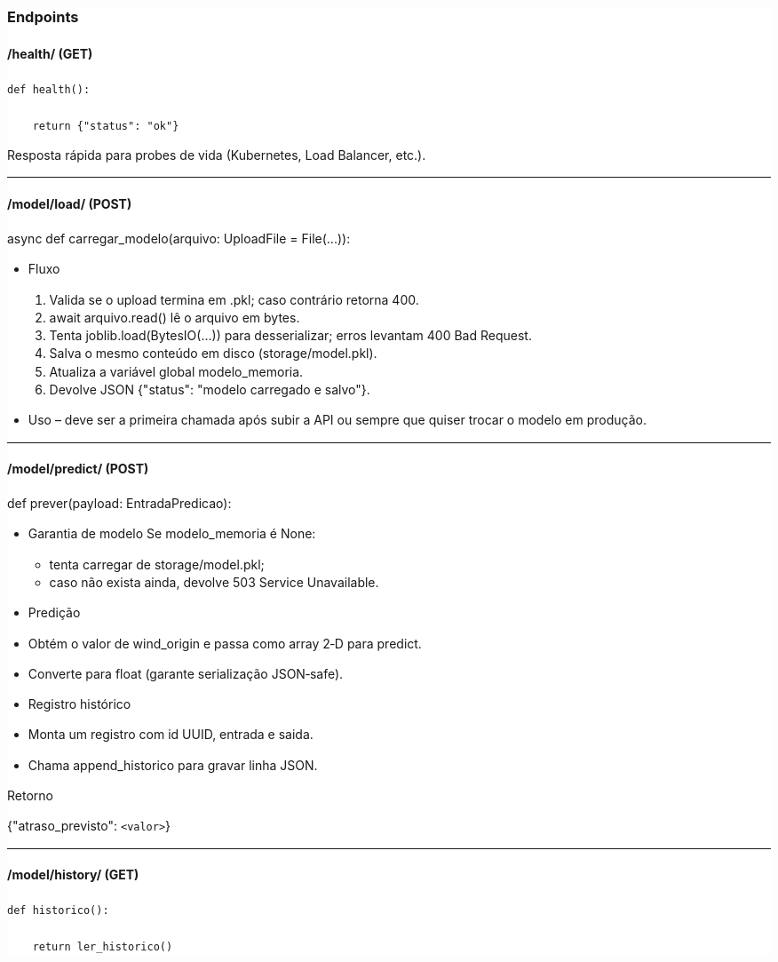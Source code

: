 ### Endpoints

#### /health/ (GET)

```
def health():

    return {"status": "ok"}
```


Resposta rápida para probes de vida (Kubernetes, Load Balancer, etc.).

---

#### /model/load/ (POST)

async def carregar_modelo(arquivo: UploadFile = File(...)):

* Fluxo

  1. Valida se o upload termina em .pkl; caso contrário retorna 400.
  2. await arquivo.read() lê o arquivo em bytes.
  3. Tenta joblib.load(BytesIO(...)) para desserializar; erros levantam 400 Bad Request.
  4. Salva o mesmo conteúdo em disco (storage/model.pkl).
  5. Atualiza a variável global modelo_memoria.
  6. Devolve JSON {"status": "modelo carregado e salvo"}.
* Uso – deve ser a primeira chamada após subir a API ou sempre que quiser trocar o modelo em produção.

---

#### /model/predict/ (POST)

def prever(payload: EntradaPredicao):

* Garantia de modelo
  Se modelo_memoria é None:

  * tenta carregar de storage/model.pkl;
  * caso não exista ainda, devolve 503 Service Unavailable.
* Predição
* Obtém o valor de wind_origin e passa como array 2‑D para predict.
* Converte para float (garante serialização JSON‑safe).
* Registro histórico
* Monta um registro com id UUID, entrada e saida.
* Chama append_historico para gravar linha JSON.

Retorno

{"atraso_previsto": `<valor>`}

---

#### /model/history/ (GET)

```
def historico():

    return ler_historico()
```
